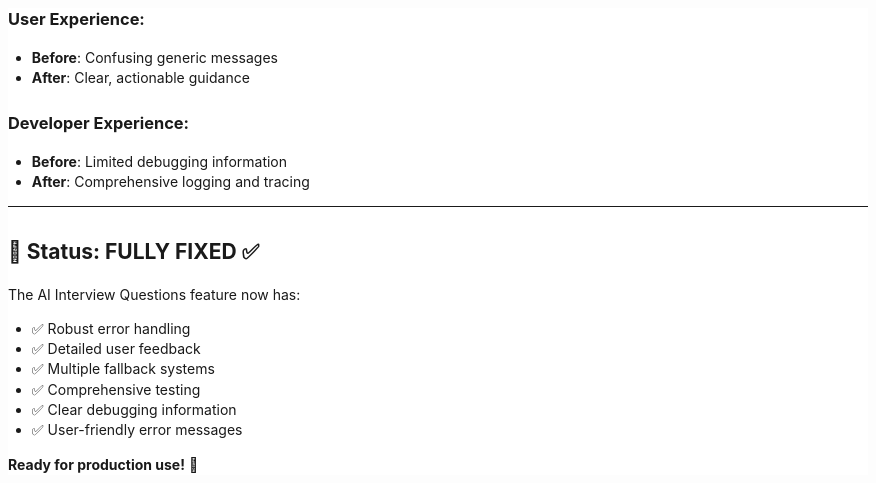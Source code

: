 ### User Experience:
- **Before**: Confusing generic messages
- **After**: Clear, actionable guidance

### Developer Experience:
- **Before**: Limited debugging information
- **After**: Comprehensive logging and tracing

---

## 🎯 **Status: FULLY FIXED** ✅

The AI Interview Questions feature now has:
- ✅ Robust error handling
- ✅ Detailed user feedback  
- ✅ Multiple fallback systems
- ✅ Comprehensive testing
- ✅ Clear debugging information
- ✅ User-friendly error messages

**Ready for production use!** 🚀
